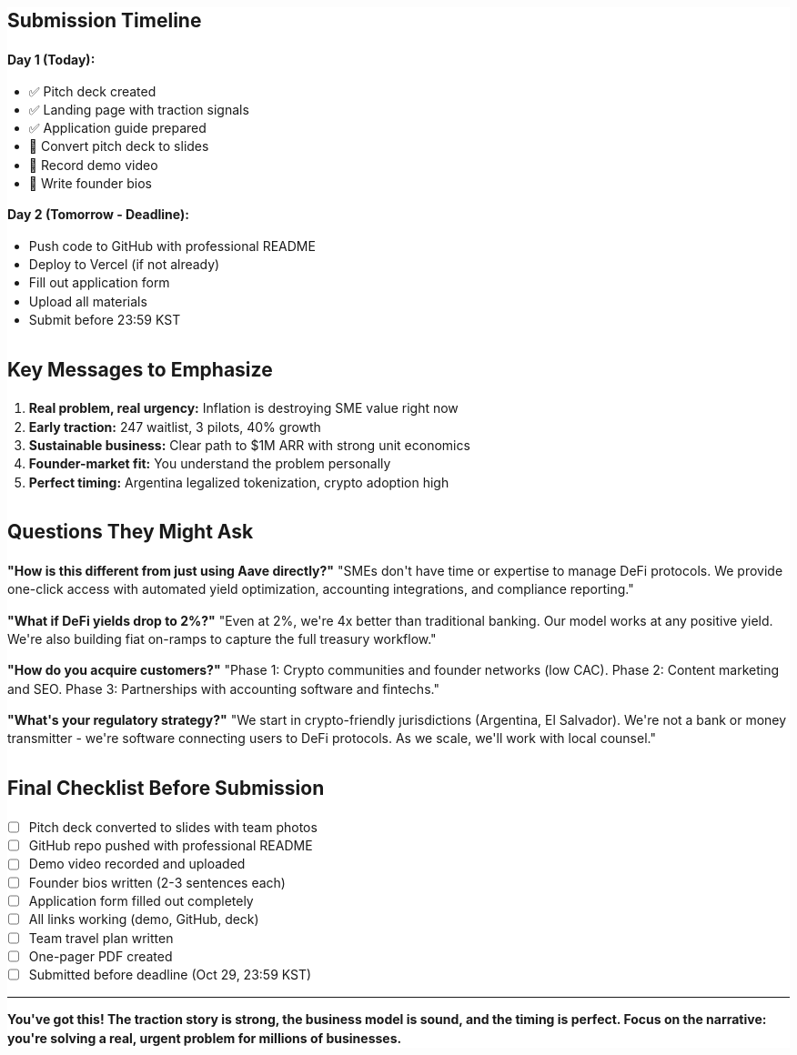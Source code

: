 ## Submission Timeline

**Day 1 (Today):**
- ✅ Pitch deck created
- ✅ Landing page with traction signals
- ✅ Application guide prepared
- 🔄 Convert pitch deck to slides
- 🔄 Record demo video
- 🔄 Write founder bios

**Day 2 (Tomorrow - Deadline):**
- Push code to GitHub with professional README
- Deploy to Vercel (if not already)
- Fill out application form
- Upload all materials
- Submit before 23:59 KST

## Key Messages to Emphasize

1. **Real problem, real urgency:** Inflation is destroying SME value right now
2. **Early traction:** 247 waitlist, 3 pilots, 40% growth
3. **Sustainable business:** Clear path to $1M ARR with strong unit economics
4. **Founder-market fit:** You understand the problem personally
5. **Perfect timing:** Argentina legalized tokenization, crypto adoption high

## Questions They Might Ask

**"How is this different from just using Aave directly?"**
"SMEs don't have time or expertise to manage DeFi protocols. We provide one-click access with automated yield optimization, accounting integrations, and compliance reporting."

**"What if DeFi yields drop to 2%?"**
"Even at 2%, we're 4x better than traditional banking. Our model works at any positive yield. We're also building fiat on-ramps to capture the full treasury workflow."

**"How do you acquire customers?"**
"Phase 1: Crypto communities and founder networks (low CAC). Phase 2: Content marketing and SEO. Phase 3: Partnerships with accounting software and fintechs."

**"What's your regulatory strategy?"**
"We start in crypto-friendly jurisdictions (Argentina, El Salvador). We're not a bank or money transmitter - we're software connecting users to DeFi protocols. As we scale, we'll work with local counsel."

## Final Checklist Before Submission

- [ ] Pitch deck converted to slides with team photos
- [ ] GitHub repo pushed with professional README
- [ ] Demo video recorded and uploaded
- [ ] Founder bios written (2-3 sentences each)
- [ ] Application form filled out completely
- [ ] All links working (demo, GitHub, deck)
- [ ] Team travel plan written
- [ ] One-pager PDF created
- [ ] Submitted before deadline (Oct 29, 23:59 KST)

---

**You've got this! The traction story is strong, the business model is sound, and the timing is perfect. Focus on the narrative: you're solving a real, urgent problem for millions of businesses.**

